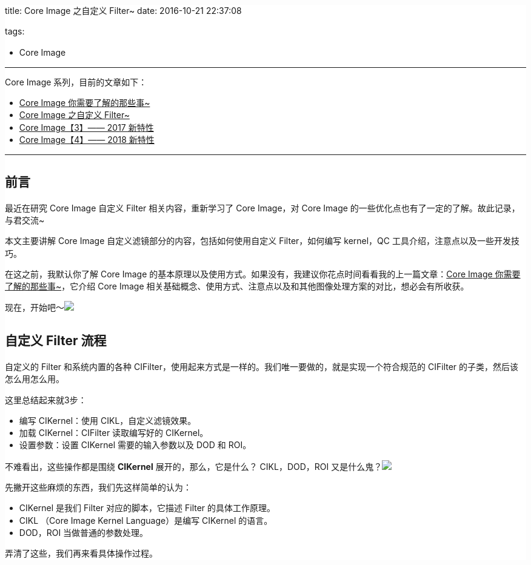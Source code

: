 title: Core Image 之自定义 Filter~
date: 2016-10-21 22:37:08

tags:

- Core Image

------

Core Image 系列，目前的文章如下：

- [Core Image 你需要了解的那些事~](http://colin1994.github.io/2016/10/21/Core-Image-OverView/)
- [Core Image 之自定义 Filter~](http://colin1994.github.io/2016/10/21/Core-Image-Custom-Filter/)
- [Core Image【3】—— 2017 新特性](https://xiaozhuanlan.com/topic/3095648721)
- [Core Image【4】—— 2018 新特性](https://xiaozhuanlan.com/topic/5094762183)



------



## 前言

最近在研究 Core Image 自定义 Filter 相关内容，重新学习了 Core Image，对 Core Image 的一些优化点也有了一定的了解。故此记录，与君交流~

本文主要讲解 Core Image 自定义滤镜部分的内容，包括如何使用自定义 Filter，如何编写 kernel，QC 工具介绍，注意点以及一些开发技巧。

在这之前，我默认你了解 Core Image 的基本原理以及使用方式。如果没有，我建议你花点时间看看我的上一篇文章：[Core Image 你需要了解的那些事~](http://colin1994.github.io/2016/10/21/Core-Image-OverView/)，它介绍 Core Image 相关基础概念、使用方式、注意点以及和其他图像处理方案的对比，想必会有所收获。

现在，开始吧～![](http://wanzao2.b0.upaiyun.com/system/pictures/1/original/27.png)







## 自定义 Filter 流程

自定义的 Filter 和系统内置的各种 CIFilter，使用起来方式是一样的。我们唯一要做的，就是实现一个符合规范的 CIFilter 的子类，然后该怎么用怎么用。

这里总结起来就3步：

- 编写 CIKernel：使用 CIKL，自定义滤镜效果。
- 加载 CIKernel：CIFilter 读取编写好的 CIKernel。
- 设置参数：设置 CIKernel 需要的输入参数以及 DOD 和 ROI。

不难看出，这些操作都是围绕 **CIKernel** 展开的，那么，它是什么？ CIKL，DOD，ROI 又是什么鬼？![](http://wanzao2.b0.upaiyun.com/system/pictures/14/original/5.png)



先撇开这些麻烦的东西，我们先这样简单的认为：

- CIKernel 是我们 Filter 对应的脚本，它描述 Filter 的具体工作原理。
- CIKL （Core Image Kernel Language）是编写 CIKernel 的语言。
- DOD，ROI 当做普通的参数处理。



弄清了这些，我们再来看具体操作过程。
